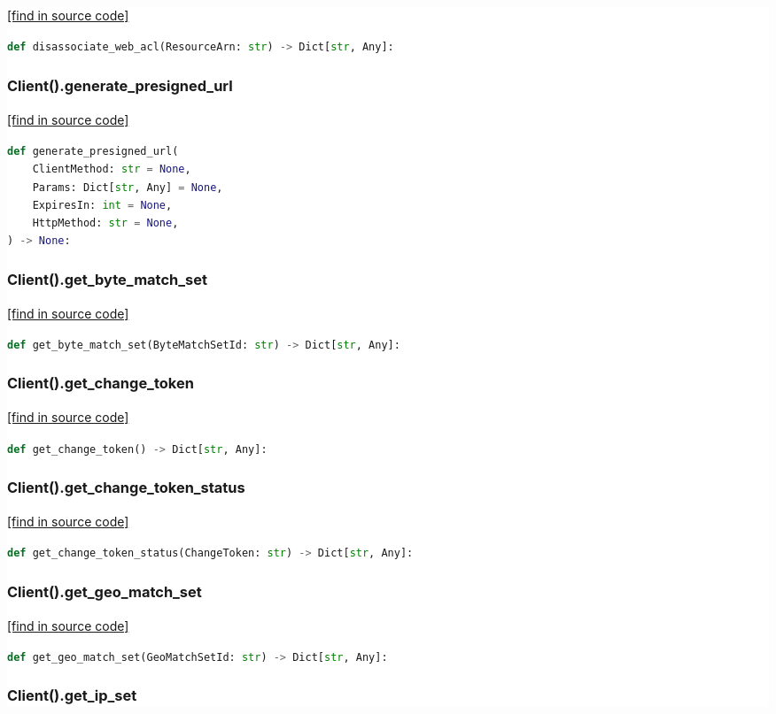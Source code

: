 [[find in source code]](https://github.com/vemel/mypy_boto3/blob/master/mypy_boto3_output/mypy_boto3/waf_regional/client.py#L162)

```python
def disassociate_web_acl(ResourceArn: str) -> Dict[str, Any]:
```

### Client().generate_presigned_url

[[find in source code]](https://github.com/vemel/mypy_boto3/blob/master/mypy_boto3_output/mypy_boto3/waf_regional/client.py#L166)

```python
def generate_presigned_url(
    ClientMethod: str = None,
    Params: Dict[str, Any] = None,
    ExpiresIn: int = None,
    HttpMethod: str = None,
) -> None:
```

### Client().get_byte_match_set

[[find in source code]](https://github.com/vemel/mypy_boto3/blob/master/mypy_boto3_output/mypy_boto3/waf_regional/client.py#L176)

```python
def get_byte_match_set(ByteMatchSetId: str) -> Dict[str, Any]:
```

### Client().get_change_token

[[find in source code]](https://github.com/vemel/mypy_boto3/blob/master/mypy_boto3_output/mypy_boto3/waf_regional/client.py#L180)

```python
def get_change_token() -> Dict[str, Any]:
```

### Client().get_change_token_status

[[find in source code]](https://github.com/vemel/mypy_boto3/blob/master/mypy_boto3_output/mypy_boto3/waf_regional/client.py#L184)

```python
def get_change_token_status(ChangeToken: str) -> Dict[str, Any]:
```

### Client().get_geo_match_set

[[find in source code]](https://github.com/vemel/mypy_boto3/blob/master/mypy_boto3_output/mypy_boto3/waf_regional/client.py#L188)

```python
def get_geo_match_set(GeoMatchSetId: str) -> Dict[str, Any]:
```

### Client().get_ip_set
